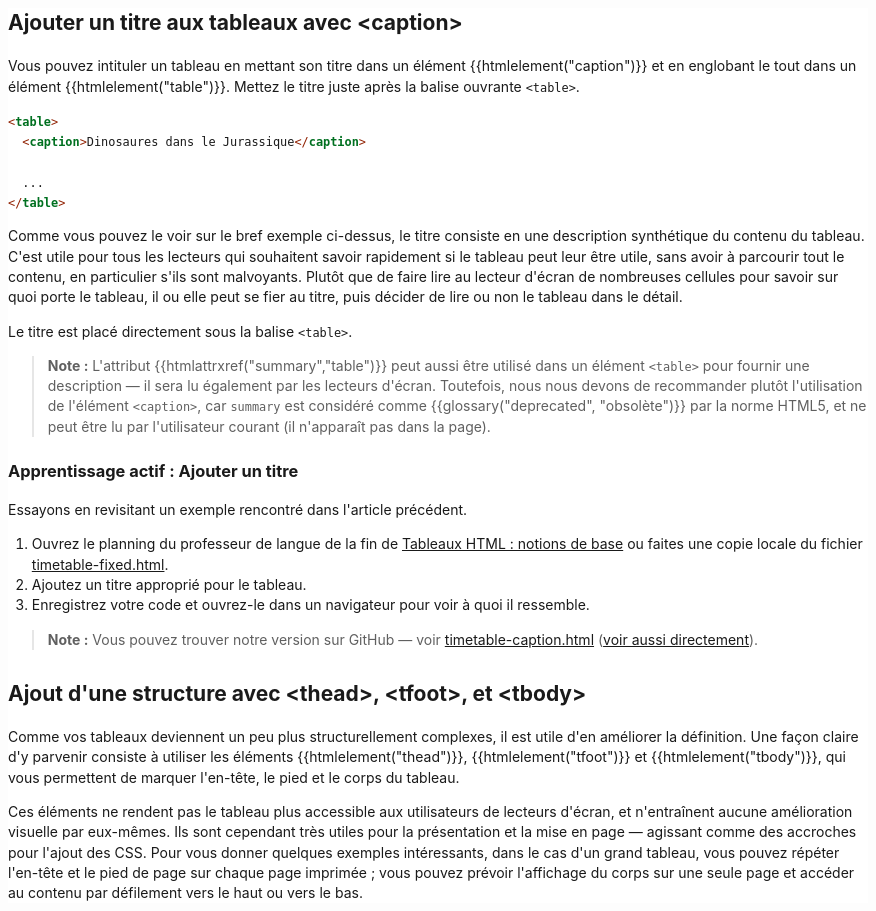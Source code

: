 ## Ajouter un titre aux tableaux avec \<caption>

Vous pouvez intituler un tableau en mettant son titre dans un élément {{htmlelement("caption")}} et en englobant le tout dans un élément {{htmlelement("table")}}. Mettez le titre juste après la balise ouvrante `<table>`.

```html
<table>
  <caption>Dinosaures dans le Jurassique</caption>

  ...
</table>
```

Comme vous pouvez le voir sur le bref exemple ci-dessus, le titre consiste en une description synthétique du contenu du tableau. C'est utile pour tous les lecteurs qui souhaitent savoir rapidement si le tableau peut leur être utile, sans avoir à parcourir tout le contenu, en particulier s'ils sont malvoyants. Plutôt que de faire lire au lecteur d'écran de nombreuses cellules pour savoir sur quoi porte le tableau, il ou elle peut se fier au titre, puis décider de lire ou non le tableau dans le détail.

Le titre est placé directement sous la balise `<table>`.

> **Note :** L'attribut {{htmlattrxref("summary","table")}} peut aussi être utilisé dans un élément `<table>` pour fournir une description — il sera lu également par les lecteurs d'écran. Toutefois, nous nous devons de recommander plutôt l'utilisation de l'élément `<caption>`,  car `summary` est considéré comme {{glossary("deprecated", "obsolète")}} par la norme HTML5, et ne peut être lu par l'utilisateur courant  (il n'apparaît pas dans la page).

### Apprentissage actif&nbsp;: Ajouter un titre

Essayons en revisitant un exemple rencontré dans l'article précédent.

1.  Ouvrez le planning du professeur de langue de la fin de [Tableaux HTML&nbsp;: notions de base](/fr/docs/Learn/HTML/Tables/Basics#Active_learning_colgroup_and_col) ou faites une copie locale du fichier [timetable-fixed.html](https://github.com/mdn/learning-area/blob/master/html/tables/basic/timetable-fixed.html).
2.  Ajoutez un titre approprié pour le tableau.
3.  Enregistrez votre code et ouvrez-le dans un navigateur pour voir à quoi il ressemble.

> **Note :** Vous pouvez trouver notre version sur GitHub — voir [timetable-caption.html](https://github.com/mdn/learning-area/blob/master/html/tables/advanced/timetable-caption.html) ([voir aussi directement](http://mdn.github.io/learning-area/html/tables/advanced/timetable-caption.html)).

## Ajout d'une structure avec \<thead>, \<tfoot>, et \<tbody>

Comme vos tableaux deviennent un peu plus structurellement complexes, il est utile d'en améliorer la définition. Une façon claire d'y parvenir consiste à utiliser les éléments {{htmlelement("thead")}}, {{htmlelement("tfoot")}} et {{htmlelement("tbody")}}, qui vous permettent de marquer l'en-tête, le pied et le corps du tableau.

Ces éléments ne rendent pas le tableau plus accessible aux utilisateurs de lecteurs d'écran, et n'entraînent aucune amélioration visuelle par eux-mêmes. Ils sont cependant très utiles pour la présentation et la mise en page — agissant comme des accroches pour l'ajout des CSS. Pour vous donner quelques exemples intéressants, dans le cas d'un grand tableau, vous pouvez répéter l'en-tête et le pied de page sur chaque page imprimée ; vous pouvez prévoir l'affichage du corps sur une seule page et accéder au contenu par défilement vers le haut ou vers le bas.
